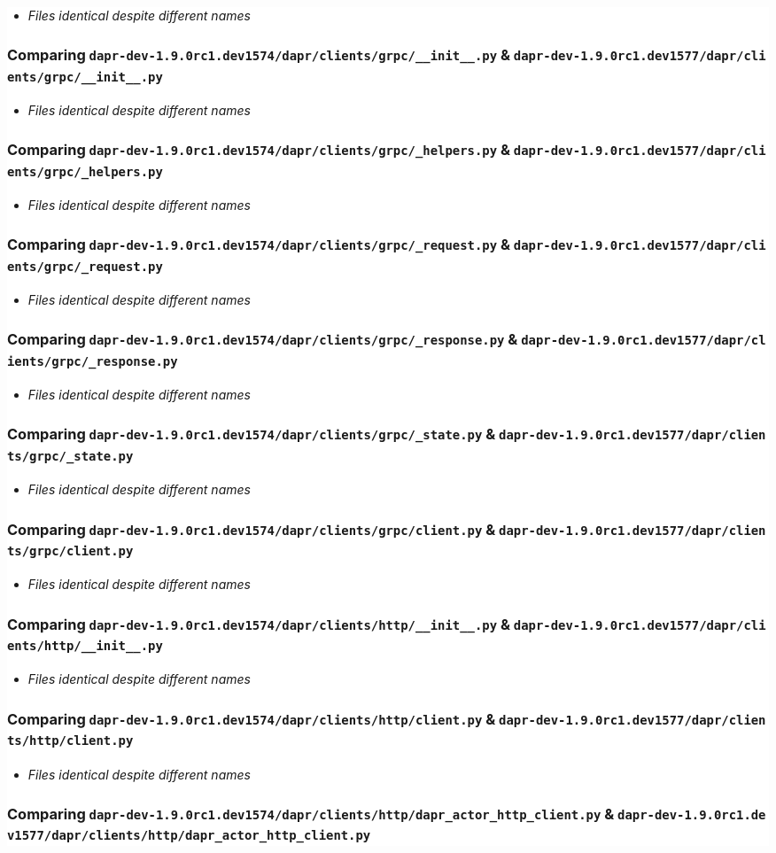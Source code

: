  * *Files identical despite different names*

### Comparing `dapr-dev-1.9.0rc1.dev1574/dapr/clients/grpc/__init__.py` & `dapr-dev-1.9.0rc1.dev1577/dapr/clients/grpc/__init__.py`

 * *Files identical despite different names*

### Comparing `dapr-dev-1.9.0rc1.dev1574/dapr/clients/grpc/_helpers.py` & `dapr-dev-1.9.0rc1.dev1577/dapr/clients/grpc/_helpers.py`

 * *Files identical despite different names*

### Comparing `dapr-dev-1.9.0rc1.dev1574/dapr/clients/grpc/_request.py` & `dapr-dev-1.9.0rc1.dev1577/dapr/clients/grpc/_request.py`

 * *Files identical despite different names*

### Comparing `dapr-dev-1.9.0rc1.dev1574/dapr/clients/grpc/_response.py` & `dapr-dev-1.9.0rc1.dev1577/dapr/clients/grpc/_response.py`

 * *Files identical despite different names*

### Comparing `dapr-dev-1.9.0rc1.dev1574/dapr/clients/grpc/_state.py` & `dapr-dev-1.9.0rc1.dev1577/dapr/clients/grpc/_state.py`

 * *Files identical despite different names*

### Comparing `dapr-dev-1.9.0rc1.dev1574/dapr/clients/grpc/client.py` & `dapr-dev-1.9.0rc1.dev1577/dapr/clients/grpc/client.py`

 * *Files identical despite different names*

### Comparing `dapr-dev-1.9.0rc1.dev1574/dapr/clients/http/__init__.py` & `dapr-dev-1.9.0rc1.dev1577/dapr/clients/http/__init__.py`

 * *Files identical despite different names*

### Comparing `dapr-dev-1.9.0rc1.dev1574/dapr/clients/http/client.py` & `dapr-dev-1.9.0rc1.dev1577/dapr/clients/http/client.py`

 * *Files identical despite different names*

### Comparing `dapr-dev-1.9.0rc1.dev1574/dapr/clients/http/dapr_actor_http_client.py` & `dapr-dev-1.9.0rc1.dev1577/dapr/clients/http/dapr_actor_http_client.py`
